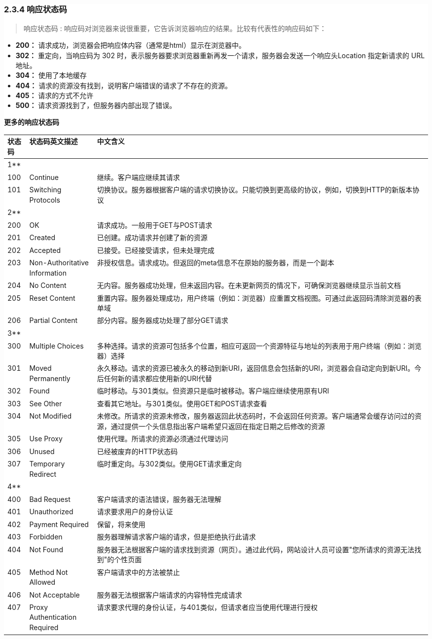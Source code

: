 ### 2.3.4 响应状态码

> 响应状态码 : 响应码对浏览器来说很重要，它告诉浏览器响应的结果。比较有代表性的响应码如下：

+ **200：** 请求成功，浏览器会把响应体内容（通常是html）显示在浏览器中。
+ **302：** 重定向，当响应码为 302 时，表示服务器要求浏览器重新再发一个请求，服务器会发送一个响应头Location 指定新请求的 URL 地址。
+ **304：** 使用了本地缓存
+ **404：** 请求的资源没有找到，说明客户端错误的请求了不存在的资源。
+ **405：** 请求的方式不允许
+ **500：** 请求资源找到了，但服务器内部出现了错误。

**更多的响应状态码**

| 状态码 | 状态码英文描述                  | 中文含义                                                     |
| :----- | :------------------------------ | :----------------------------------------------------------- |
| 1**    |                                 |                                                              |
| 100    | Continue                        | 继续。客户端应继续其请求                                     |
| 101    | Switching Protocols             | 切换协议。服务器根据客户端的请求切换协议。只能切换到更高级的协议，例如，切换到HTTP的新版本协议 |
| 2**    |                                 |                                                              |
| 200    | OK                              | 请求成功。一般用于GET与POST请求                              |
| 201    | Created                         | 已创建。成功请求并创建了新的资源                             |
| 202    | Accepted                        | 已接受。已经接受请求，但未处理完成                           |
| 203    | Non-Authoritative Information   | 非授权信息。请求成功。但返回的meta信息不在原始的服务器，而是一个副本 |
| 204    | No Content                      | 无内容。服务器成功处理，但未返回内容。在未更新网页的情况下，可确保浏览器继续显示当前文档 |
| 205    | Reset Content                   | 重置内容。服务器处理成功，用户终端（例如：浏览器）应重置文档视图。可通过此返回码清除浏览器的表单域 |
| 206    | Partial Content                 | 部分内容。服务器成功处理了部分GET请求                        |
| 3**    |                                 |                                                              |
| 300    | Multiple Choices                | 多种选择。请求的资源可包括多个位置，相应可返回一个资源特征与地址的列表用于用户终端（例如：浏览器）选择 |
| 301    | Moved Permanently               | 永久移动。请求的资源已被永久的移动到新URI，返回信息会包括新的URI，浏览器会自动定向到新URI。今后任何新的请求都应使用新的URI代替 |
| 302    | Found                           | 临时移动。与301类似。但资源只是临时被移动。客户端应继续使用原有URI |
| 303    | See Other                       | 查看其它地址。与301类似。使用GET和POST请求查看               |
| 304    | Not Modified                    | 未修改。所请求的资源未修改，服务器返回此状态码时，不会返回任何资源。客户端通常会缓存访问过的资源，通过提供一个头信息指出客户端希望只返回在指定日期之后修改的资源 |
| 305    | Use Proxy                       | 使用代理。所请求的资源必须通过代理访问                       |
| 306    | Unused                          | 已经被废弃的HTTP状态码                                       |
| 307    | Temporary Redirect              | 临时重定向。与302类似。使用GET请求重定向                     |
| 4**    |                                 |                                                              |
| 400    | Bad Request                     | 客户端请求的语法错误，服务器无法理解                         |
| 401    | Unauthorized                    | 请求要求用户的身份认证                                       |
| 402    | Payment Required                | 保留，将来使用                                               |
| 403    | Forbidden                       | 服务器理解请求客户端的请求，但是拒绝执行此请求               |
| 404    | Not Found                       | 服务器无法根据客户端的请求找到资源（网页）。通过此代码，网站设计人员可设置"您所请求的资源无法找到"的个性页面 |
| 405    | Method Not Allowed              | 客户端请求中的方法被禁止                                     |
| 406    | Not Acceptable                  | 服务器无法根据客户端请求的内容特性完成请求                   |
| 407    | Proxy Authentication Required   | 请求要求代理的身份认证，与401类似，但请求者应当使用代理进行授权 |
